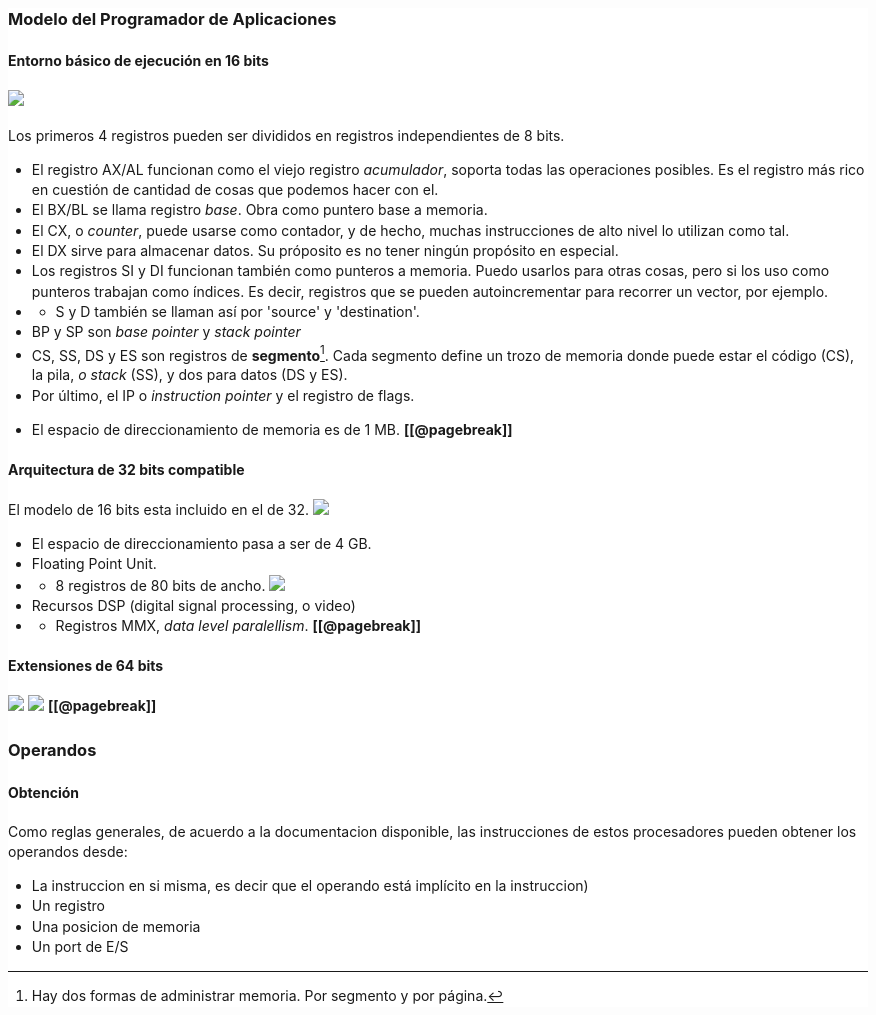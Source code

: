 ### Modelo del Programador de Aplicaciones
 #### Entorno básico de ejecución en 16 bits
 ![](@attachment/Clipboard_2021-08-21-19-50-10.png)

 Los primeros 4 registros pueden ser divididos en registros independientes de 8 bits.
 + El registro AX/AL funcionan como el viejo registro *acumulador*, soporta todas las operaciones posibles. Es el registro más rico en cuestión de cantidad de cosas que podemos hacer con el.
 + El BX/BL se llama registro *base*. Obra como puntero base a memoria.
 + El CX, o *counter*, puede usarse como contador, y de hecho, muchas instrucciones de alto nivel lo utilizan como tal.
 + El DX sirve para almacenar datos. Su próposito es no tener ningún propósito en especial.
 + Los registros SI y DI funcionan también como punteros a memoria. Puedo usarlos para otras cosas, pero si los uso como punteros trabajan como índices. Es decir, registros que se pueden autoincrementar para recorrer un vector, por ejemplo.
 + + S y D también se llaman así por 'source' y 'destination'.
 + BP y SP son *base pointer* y *stack pointer*
 + CS, SS, DS y ES son registros de **segmento**[^1]. Cada segmento define un trozo de memoria donde puede estar el código (CS), la pila, *o stack* (SS), y dos para datos (DS y ES).
 + Por último, el IP o *instruction pointer* y el registro de flags.
[^1]:Hay dos formas de administrar memoria. Por segmento y por página.
 + El espacio de direccionamiento de memoria es de 1 MB.
**[[@pagebreak]]**
 #### Arquitectura de 32 bits compatible
 El modelo de 16 bits esta incluido en el de 32.
 ![](@attachment/Clipboard_2021-08-21-20-19-13.png)

 + El espacio de direccionamiento pasa a ser de 4 GB.
 + Floating Point Unit.
 + + 8 registros de 80 bits de ancho.
  ![](@attachment/Clipboard_2021-08-21-20-23-52.png) 
 + Recursos DSP (digital signal processing, o video)
 + + Registros MMX, *data level paralellism*.
**[[@pagebreak]]**
#### Extensiones de 64 bits
 ![](@attachment/Clipboard_2021-08-21-20-49-08.png)
 ![](@attachment/Clipboard_2021-08-21-21-01-34.png)
**[[@pagebreak]]**
### Operandos
#### Obtención
Como reglas generales, de acuerdo a la documentacion disponible, las instrucciones de estos procesadores pueden obtener los operandos desde:
+ La instruccion en si misma, es decir que el operando está implícito en la instruccion)
+ Un registro
+ Una posicion de memoria
+ Un port de E/S

